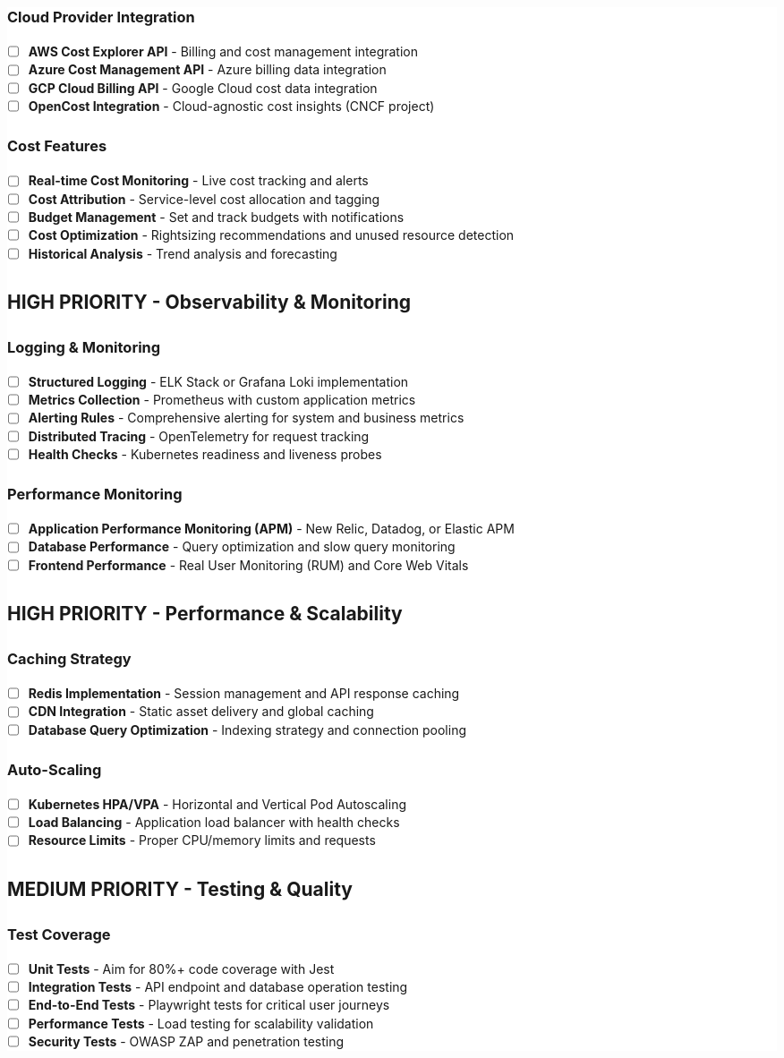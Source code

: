 ### Cloud Provider Integration
- [ ] **AWS Cost Explorer API** - Billing and cost management integration
- [ ] **Azure Cost Management API** - Azure billing data integration 
- [ ] **GCP Cloud Billing API** - Google Cloud cost data integration
- [ ] **OpenCost Integration** - Cloud-agnostic cost insights (CNCF project)

### Cost Features
- [ ] **Real-time Cost Monitoring** - Live cost tracking and alerts
- [ ] **Cost Attribution** - Service-level cost allocation and tagging
- [ ] **Budget Management** - Set and track budgets with notifications
- [ ] **Cost Optimization** - Rightsizing recommendations and unused resource detection
- [ ] **Historical Analysis** - Trend analysis and forecasting

## HIGH PRIORITY - Observability & Monitoring

### Logging & Monitoring
- [ ] **Structured Logging** - ELK Stack or Grafana Loki implementation
- [ ] **Metrics Collection** - Prometheus with custom application metrics
- [ ] **Alerting Rules** - Comprehensive alerting for system and business metrics
- [ ] **Distributed Tracing** - OpenTelemetry for request tracking
- [ ] **Health Checks** - Kubernetes readiness and liveness probes

### Performance Monitoring
- [ ] **Application Performance Monitoring (APM)** - New Relic, Datadog, or Elastic APM
- [ ] **Database Performance** - Query optimization and slow query monitoring
- [ ] **Frontend Performance** - Real User Monitoring (RUM) and Core Web Vitals

## HIGH PRIORITY - Performance & Scalability

### Caching Strategy
- [ ] **Redis Implementation** - Session management and API response caching
- [ ] **CDN Integration** - Static asset delivery and global caching
- [ ] **Database Query Optimization** - Indexing strategy and connection pooling

### Auto-Scaling
- [ ] **Kubernetes HPA/VPA** - Horizontal and Vertical Pod Autoscaling
- [ ] **Load Balancing** - Application load balancer with health checks
- [ ] **Resource Limits** - Proper CPU/memory limits and requests

## MEDIUM PRIORITY - Testing & Quality

### Test Coverage
- [ ] **Unit Tests** - Aim for 80%+ code coverage with Jest
- [ ] **Integration Tests** - API endpoint and database operation testing
- [ ] **End-to-End Tests** - Playwright tests for critical user journeys
- [ ] **Performance Tests** - Load testing for scalability validation
- [ ] **Security Tests** - OWASP ZAP and penetration testing
